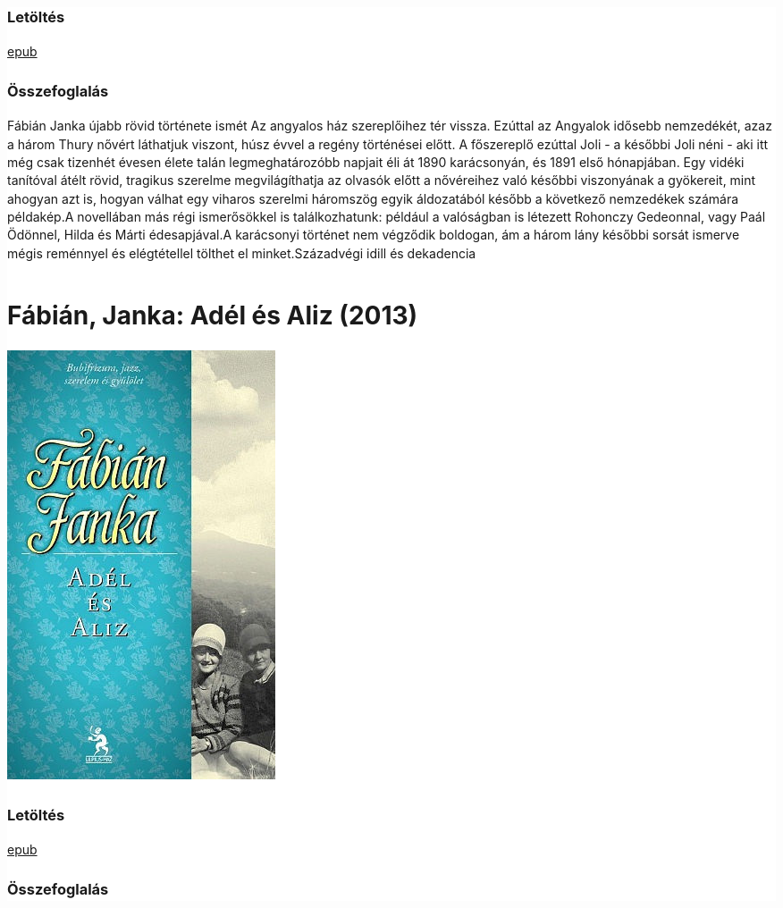 ### Letöltés
[epub](https://github.com/BercziSandor/calibre_lib/raw/main/Fabian%2C%20Janka/Karacsony%20a%20Ligetben%20%28643%29/Karacsony%20a%20Ligetben%20-%20Fabian%2C%20Janka.epub)

### Összefoglalás
<div>
<p>Fábián Janka újabb rövid története ismét Az angyalos ház szereplőihez tér vissza. Ezúttal az Angyalok idősebb nemzedékét, azaz a három Thury nővért láthatjuk viszont, húsz évvel a regény történései előtt. A főszereplő ezúttal Joli - a későbbi Joli néni - aki itt még csak tizenhét évesen élete talán legmeghatározóbb napjait éli át 1890 karácsonyán, és 1891 első hónapjában. Egy vidéki tanítóval átélt rövid, tragikus szerelme megvilágíthatja az olvasók előtt a nővéreihez való későbbi viszonyának a gyökereit, mint ahogyan azt is, hogyan válhat egy viharos szerelmi háromszög egyik áldozatából később a következő nemzedékek számára példakép.A novellában más régi ismerősökkel is találkozhatunk: például a valóságban is létezett Rohonczy Gedeonnal, vagy Paál Ödönnel, Hilda és Márti édesapjával.A karácsonyi történet nem végződik boldogan, ám a három lány későbbi sorsát ismerve mégis reménnyel és elégtétellel tölthet el minket.Századvégi idill és dekadencia</p></div>

# <a name="id_633">Fábián, Janka: Adél és Aliz (2013)</a>
<img src="https://github.com/BercziSandor/calibre_lib/raw/main/Fabian%2C%20Janka/Adel%20es%20Aliz%20%28633%29/cover.jpg" alt="cover" width="300"/>

### Letöltés
[epub](https://github.com/BercziSandor/calibre_lib/raw/main/Fabian%2C%20Janka/Adel%20es%20Aliz%20%28633%29/Adel%20es%20Aliz%20-%20Fabian%2C%20Janka.epub)

### Összefoglalás
<div>